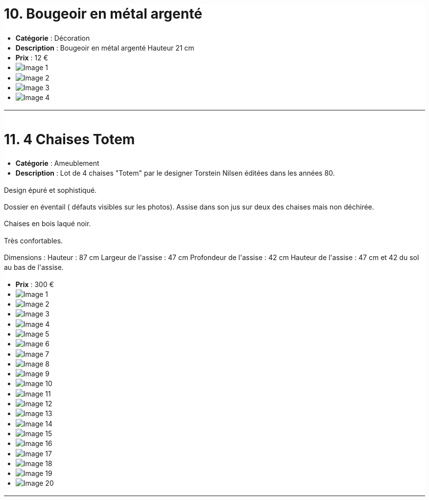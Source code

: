 
# 10. Bougeoir en métal argenté

- **Catégorie** : Décoration
- **Description** : Bougeoir en métal argenté 
Hauteur 21 cm
- **Prix** : 12 €
- ![Image 1](./images\10\image_1.jpg)
- ![Image 2](./images\10\image_2.jpg)
- ![Image 3](./images\10\image_3.jpg)
- ![Image 4](./images\10\image_4.jpg)

---

# 11. 4 Chaises Totem

- **Catégorie** : Ameublement
- **Description** : Lot de 4 chaises "Totem" par le designer Torstein Nilsen éditées dans les années 80.
 
Design épuré et sophistiqué.

Dossier en éventail ( défauts visibles sur les photos).
Assise dans son jus sur deux des chaises mais non déchirée. 
 
Chaises en bois laqué noir. 

Très confortables.

Dimensions : 
Hauteur : 87 cm 
Largeur de l'assise : 47 cm 
Profondeur de l'assise : 42 cm 
Hauteur de l'assise : 47 cm et 42 du sol au bas de l'assise.
- **Prix** : 300 €
- ![Image 1](./images\11\image_1.jpg)
- ![Image 2](./images\11\image_2.jpg)
- ![Image 3](./images\11\image_3.jpg)
- ![Image 4](./images\11\image_4.jpg)
- ![Image 5](./images\11\image_5.jpg)
- ![Image 6](./images\11\image_6.jpg)
- ![Image 7](./images\11\image_7.jpg)
- ![Image 8](./images\11\image_8.jpg)
- ![Image 9](./images\11\image_9.jpg)
- ![Image 10](./images\11\image_10.jpg)
- ![Image 11](./images\11\image_11.jpg)
- ![Image 12](./images\11\image_12.jpg)
- ![Image 13](./images\11\image_13.jpg)
- ![Image 14](./images\11\image_14.jpg)
- ![Image 15](./images\11\image_15.jpg)
- ![Image 16](./images\11\image_16.jpg)
- ![Image 17](./images\11\image_17.jpg)
- ![Image 18](./images\11\image_18.jpg)
- ![Image 19](./images\11\image_19.jpg)
- ![Image 20](./images\11\image_20.jpg)

---